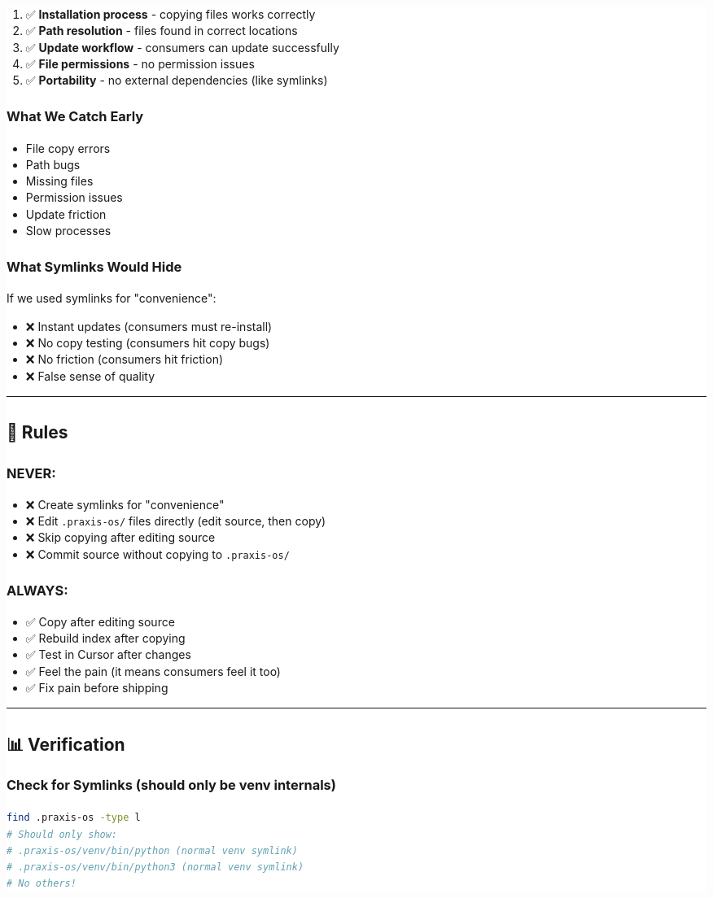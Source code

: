 1. ✅ **Installation process** - copying files works correctly
2. ✅ **Path resolution** - files found in correct locations
3. ✅ **Update workflow** - consumers can update successfully
4. ✅ **File permissions** - no permission issues
5. ✅ **Portability** - no external dependencies (like symlinks)

### What We Catch Early

- File copy errors
- Path bugs
- Missing files
- Permission issues
- Update friction
- Slow processes

### What Symlinks Would Hide

If we used symlinks for "convenience":
- ❌ Instant updates (consumers must re-install)
- ❌ No copy testing (consumers hit copy bugs)
- ❌ No friction (consumers hit friction)
- ❌ False sense of quality

---

## 🚨 Rules

### NEVER:
- ❌ Create symlinks for "convenience"
- ❌ Edit `.praxis-os/` files directly (edit source, then copy)
- ❌ Skip copying after editing source
- ❌ Commit source without copying to `.praxis-os/`

### ALWAYS:
- ✅ Copy after editing source
- ✅ Rebuild index after copying
- ✅ Test in Cursor after changes
- ✅ Feel the pain (it means consumers feel it too)
- ✅ Fix pain before shipping

---

## 📊 Verification

### Check for Symlinks (should only be venv internals)

```bash
find .praxis-os -type l
# Should only show:
# .praxis-os/venv/bin/python (normal venv symlink)
# .praxis-os/venv/bin/python3 (normal venv symlink)
# No others!
```
